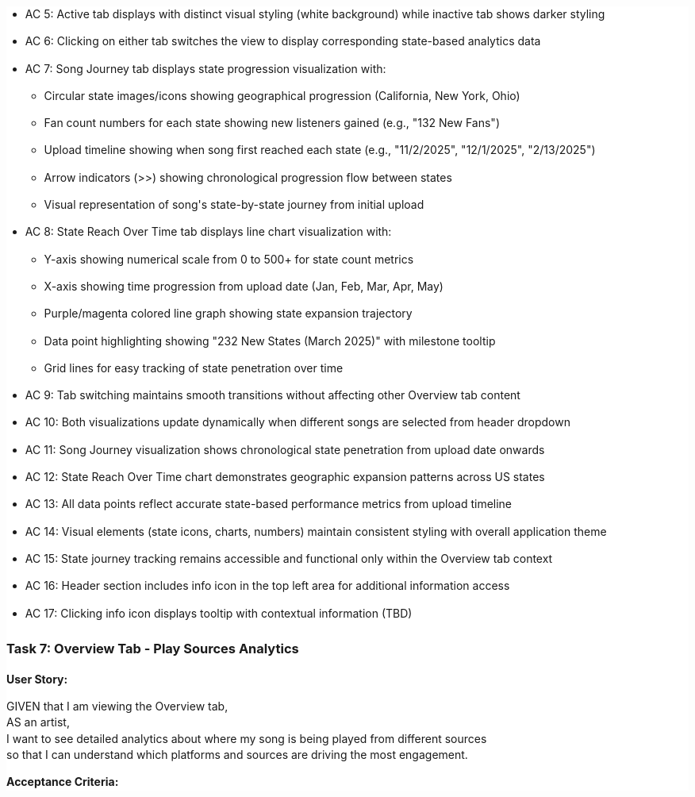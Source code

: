 * AC 5: Active tab displays with distinct visual styling (white background) while inactive tab shows darker styling

* AC 6: Clicking on either tab switches the view to display corresponding state-based analytics data

* AC 7: Song Journey tab displays state progression visualization with:

  * Circular state images/icons showing geographical progression (California, New York, Ohio)

  * Fan count numbers for each state showing new listeners gained (e.g., "132 New Fans")

  * Upload timeline showing when song first reached each state (e.g., "11/2/2025", "12/1/2025", "2/13/2025")

  * Arrow indicators (>>) showing chronological progression flow between states

  * Visual representation of song's state-by-state journey from initial upload

* AC 8: State Reach Over Time tab displays line chart visualization with:

  * Y-axis showing numerical scale from 0 to 500+ for state count metrics

  * X-axis showing time progression from upload date (Jan, Feb, Mar, Apr, May)

  * Purple/magenta colored line graph showing state expansion trajectory

  * Data point highlighting showing "232 New States (March 2025)" with milestone tooltip

  * Grid lines for easy tracking of state penetration over time

* AC 9: Tab switching maintains smooth transitions without affecting other Overview tab content

* AC 10: Both visualizations update dynamically when different songs are selected from header dropdown

* AC 11: Song Journey visualization shows chronological state penetration from upload date onwards

* AC 12: State Reach Over Time chart demonstrates geographic expansion patterns across US states

* AC 13: All data points reflect accurate state-based performance metrics from upload timeline

* AC 14: Visual elements (state icons, charts, numbers) maintain consistent styling with overall application theme

* AC 15: State journey tracking remains accessible and functional only within the Overview tab context

* AC 16: Header section includes info icon in the top left area for additional information access

* AC 17: Clicking info icon displays tooltip with contextual information (TBD)

### Task 7: Overview Tab - Play Sources Analytics

**User Story:**

GIVEN that I am viewing the Overview tab,  
AS an artist,  
I want to see detailed analytics about where my song is being played from different sources  
so that I can understand which platforms and sources are driving the most engagement.

**Acceptance Criteria:**
